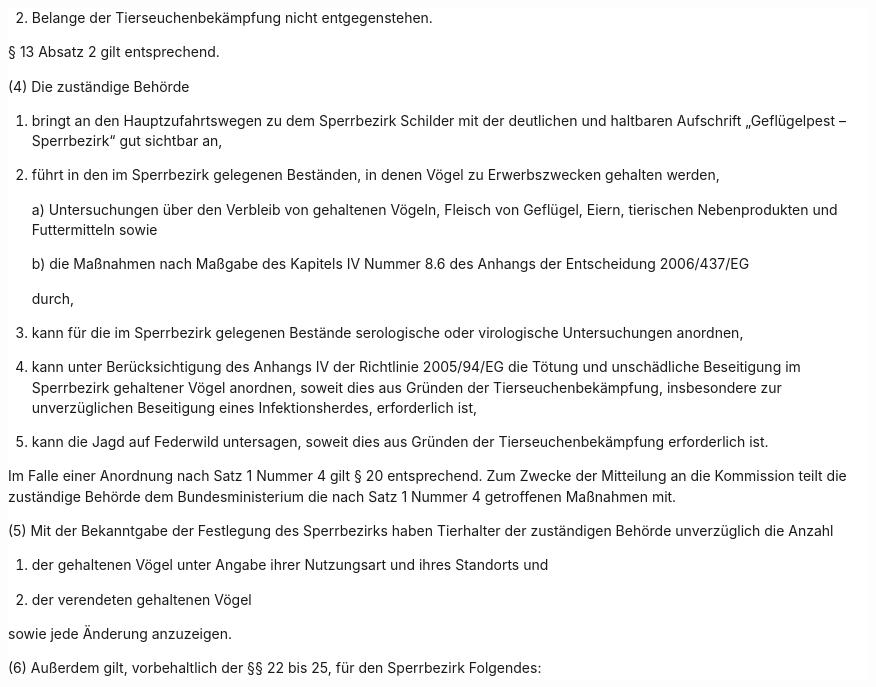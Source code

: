 
2.  Belange der Tierseuchenbekämpfung nicht entgegenstehen.



§ 13 Absatz 2 gilt entsprechend.

(4) Die zuständige Behörde

1.  bringt an den Hauptzufahrtswegen zu dem Sperrbezirk Schilder mit der
    deutlichen und haltbaren Aufschrift „Geflügelpest – Sperrbezirk“ gut
    sichtbar an,


2.  führt in den im Sperrbezirk gelegenen Beständen, in denen Vögel zu
    Erwerbszwecken gehalten werden,

    a)  Untersuchungen über den Verbleib von gehaltenen Vögeln, Fleisch von
        Geflügel, Eiern, tierischen Nebenprodukten und Futtermitteln sowie


    b)  die Maßnahmen nach Maßgabe des Kapitels IV Nummer 8.6 des Anhangs der
        Entscheidung 2006/437/EG



    durch,


3.  kann für die im Sperrbezirk gelegenen Bestände serologische oder
    virologische Untersuchungen anordnen,


4.  kann unter Berücksichtigung des Anhangs IV der Richtlinie 2005/94/EG
    die Tötung und unschädliche Beseitigung im Sperrbezirk gehaltener
    Vögel anordnen, soweit dies aus Gründen der Tierseuchenbekämpfung,
    insbesondere zur unverzüglichen Beseitigung eines Infektionsherdes,
    erforderlich ist,


5.  kann die Jagd auf Federwild untersagen, soweit dies aus Gründen der
    Tierseuchenbekämpfung erforderlich ist.



Im Falle einer Anordnung nach Satz 1 Nummer 4 gilt § 20 entsprechend.
Zum Zwecke der Mitteilung an die Kommission teilt die zuständige
Behörde dem Bundesministerium die nach Satz 1 Nummer 4 getroffenen
Maßnahmen mit.

(5) Mit der Bekanntgabe der Festlegung des Sperrbezirks haben
Tierhalter der zuständigen Behörde unverzüglich die Anzahl

1.  der gehaltenen Vögel unter Angabe ihrer Nutzungsart und ihres
    Standorts und


2.  der verendeten gehaltenen Vögel



sowie jede Änderung anzuzeigen.

(6) Außerdem gilt, vorbehaltlich der §§ 22 bis 25, für den Sperrbezirk
Folgendes:
